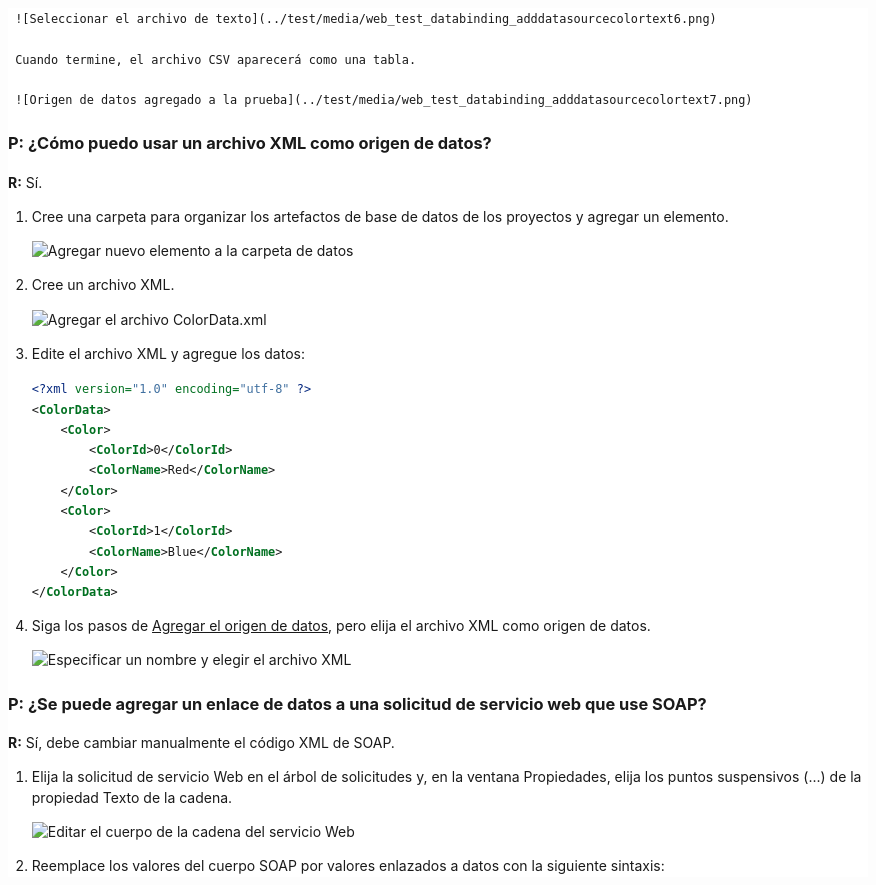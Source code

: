      ![Seleccionar el archivo de texto](../test/media/web_test_databinding_adddatasourcecolortext6.png)

     Cuando termine, el archivo CSV aparecerá como una tabla.

     ![Origen de datos agregado a la prueba](../test/media/web_test_databinding_adddatasourcecolortext7.png)

### <a name="q-how-do-i-use-an-xml-file-as-a-data-source"></a>P: ¿Cómo puedo usar un archivo XML como origen de datos?

**R:** Sí.

1. Cree una carpeta para organizar los artefactos de base de datos de los proyectos y agregar un elemento.

     ![Agregar nuevo elemento a la carpeta de datos](../test/media/web_test_databinding_foldernewitem.png)

2. Cree un archivo XML.

     ![Agregar el archivo ColorData.xml](../test/media/web_test_databinding_additemxmlfile.png)

3. Edite el archivo XML y agregue los datos:

    ```xml
    <?xml version="1.0" encoding="utf-8" ?>
    <ColorData>
        <Color>
            <ColorId>0</ColorId>
            <ColorName>Red</ColorName>
        </Color>
        <Color>
            <ColorId>1</ColorId>
            <ColorName>Blue</ColorName>
        </Color>
    </ColorData>
    ```

4. Siga los pasos de [Agregar el origen de datos](#add-the-data-source), pero elija el archivo XML como origen de datos.

     ![Especificar un nombre y elegir el archivo XML](../test/media/web_test_databinding_adddatasourcedialogxml.png)

### <a name="q-can-i-add-data-binding-to-a-web-service-request-that-uses-soap"></a>P: ¿Se puede agregar un enlace de datos a una solicitud de servicio web que use SOAP?

**R:** Sí, debe cambiar manualmente el código XML de SOAP.

1. Elija la solicitud de servicio Web en el árbol de solicitudes y, en la ventana Propiedades, elija los puntos suspensivos (...) de la propiedad Texto de la cadena.

     ![Editar el cuerpo de la cadena del servicio Web](../test/media/web_test_databinding_webservicerequest.png)

2. Reemplace los valores del cuerpo SOAP por valores enlazados a datos con la siguiente sintaxis:
